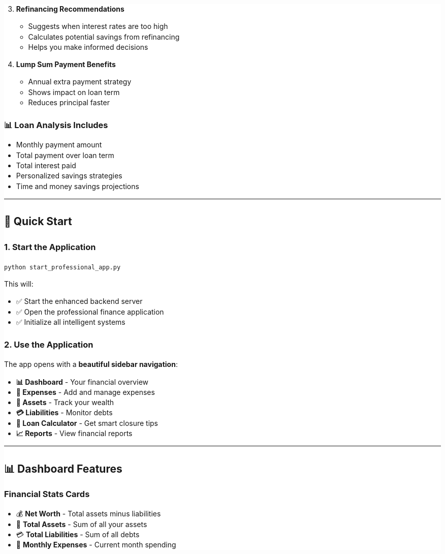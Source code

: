 3. **Refinancing Recommendations**
   - Suggests when interest rates are too high
   - Calculates potential savings from refinancing
   - Helps you make informed decisions

4. **Lump Sum Payment Benefits**
   - Annual extra payment strategy
   - Shows impact on loan term
   - Reduces principal faster

### 📊 **Loan Analysis Includes**
- Monthly payment amount
- Total payment over loan term
- Total interest paid
- Personalized savings strategies
- Time and money savings projections

---

## 🎯 **Quick Start**

### **1. Start the Application**

```bash
python start_professional_app.py
```

This will:
- ✅ Start the enhanced backend server
- ✅ Open the professional finance application
- ✅ Initialize all intelligent systems

### **2. Use the Application**

The app opens with a **beautiful sidebar navigation**:

- **📊 Dashboard** - Your financial overview
- **💸 Expenses** - Add and manage expenses
- **🏦 Assets** - Track your wealth
- **💳 Liabilities** - Monitor debts
- **🧮 Loan Calculator** - Get smart closure tips
- **📈 Reports** - View financial reports

---

## 📊 **Dashboard Features**

### **Financial Stats Cards**
- 💰 **Net Worth** - Total assets minus liabilities
- 🏦 **Total Assets** - Sum of all your assets
- 💳 **Total Liabilities** - Sum of all debts
- 💸 **Monthly Expenses** - Current month spending
